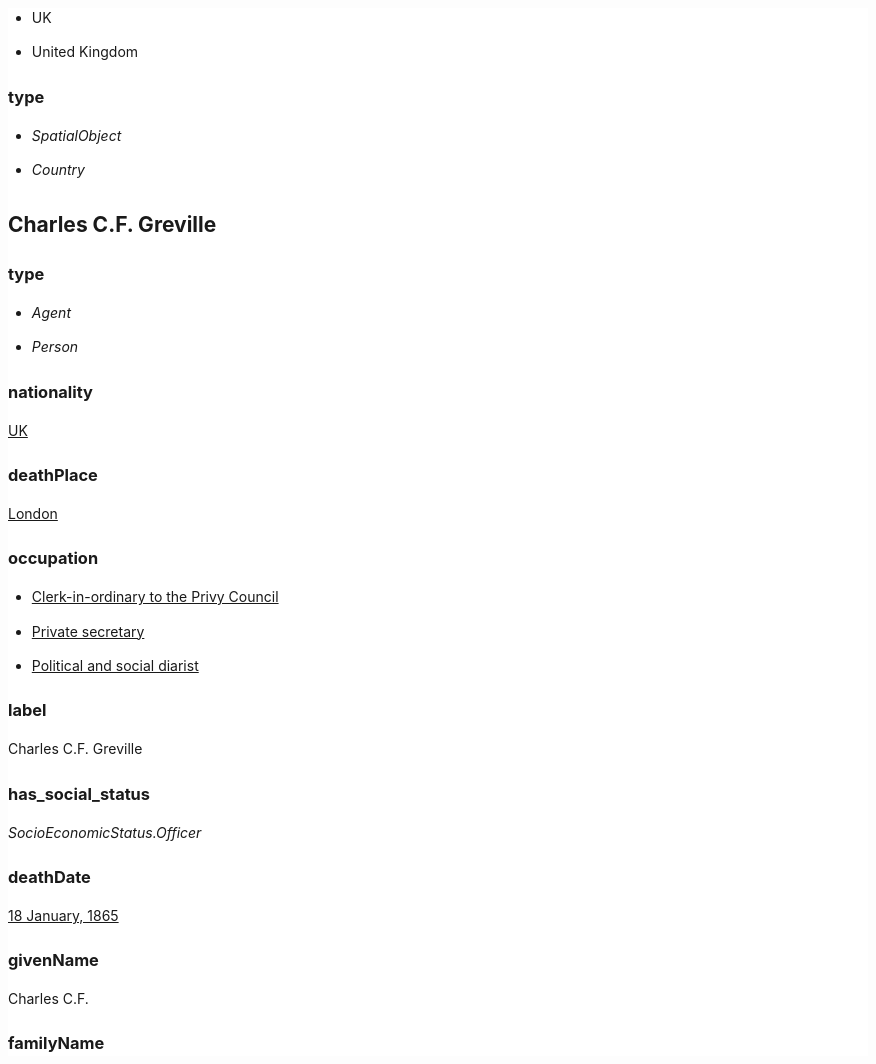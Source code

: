  - UK

 - United Kingdom

### type

 - *SpatialObject*

 - *Country*

## Charles C.F.  Greville

### type

 - *Agent*

 - *Person*

### nationality


[UK](#UK)

### deathPlace


[London](#London)

### occupation

 - [Clerk-in-ordinary to the Privy Council](#Clerk-in-ordinary-to-the-Privy-Council)

 - [Private secretary](#Private-secretary)

 - [Political and social diarist](#Political-and-social-diarist)

### label


Charles C.F.  Greville

### has_social_status


*SocioEconomicStatus.Officer*

### deathDate


[18 January, 1865](#18-January-1865)

### givenName


Charles C.F.

### familyName
